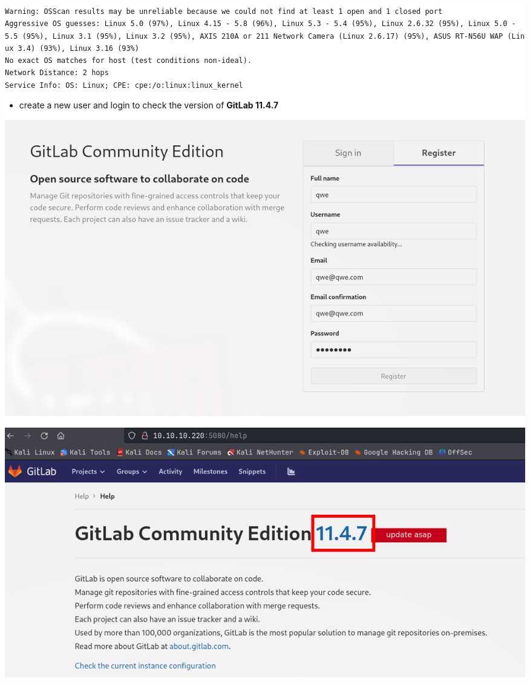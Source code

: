 ```console
Warning: OSScan results may be unreliable because we could not find at least 1 open and 1 closed port
Aggressive OS guesses: Linux 5.0 (97%), Linux 4.15 - 5.8 (96%), Linux 5.3 - 5.4 (95%), Linux 2.6.32 (95%), Linux 5.0 - 5.5 (95%), Linux 3.1 (95%), Linux 3.2 (95%), AXIS 210A or 211 Network Camera (Linux 2.6.17) (95%), ASUS RT-N56U WAP (Linux 3.4) (93%), Linux 3.16 (93%)
No exact OS matches for host (test conditions non-ideal).
Network Distance: 2 hops
Service Info: OS: Linux; CPE: cpe:/o:linux:linux_kernel
```

- create a new user and login to check the version of **GitLab 11.4.7**

![image-20240130080112332](./Ready.assets/image-20240130080112332.png)

![image-20240130080203749](./Ready.assets/image-20240130080203749.png)

